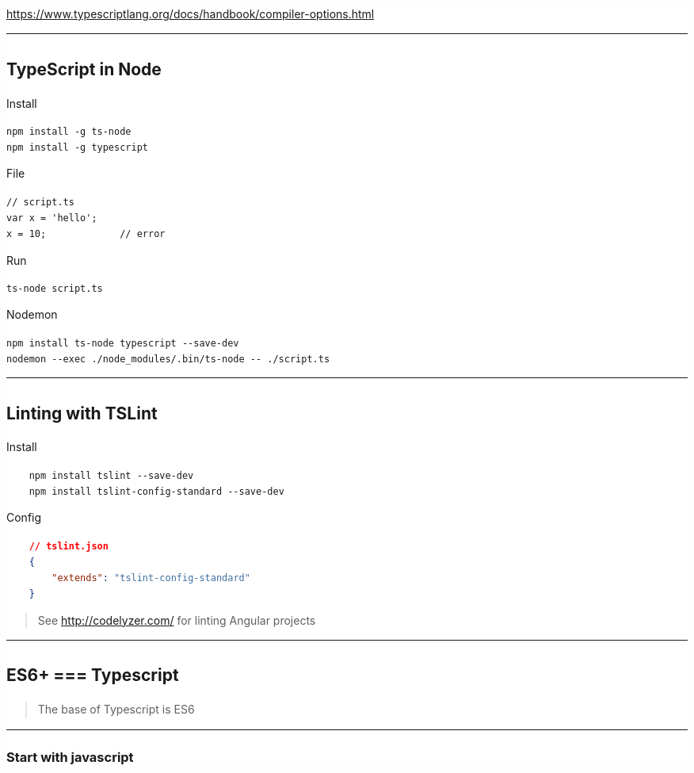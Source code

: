 https://www.typescriptlang.org/docs/handbook/compiler-options.html

----

## TypeScript in Node

Install

    npm install -g ts-node
    npm install -g typescript

File

    // script.ts
    var x = 'hello';
    x = 10;             // error

Run

    ts-node script.ts

Nodemon

    npm install ts-node typescript --save-dev
    nodemon --exec ./node_modules/.bin/ts-node -- ./script.ts

----

## Linting with TSLint

Install

```
    npm install tslint --save-dev
    npm install tslint-config-standard --save-dev
```

Config

```json
    // tslint.json
    {
        "extends": "tslint-config-standard"
    }
```

> See http://codelyzer.com/ for linting Angular projects

---

## ES6+ === Typescript
> The base of Typescript is ES6

----

### Start with javascript
